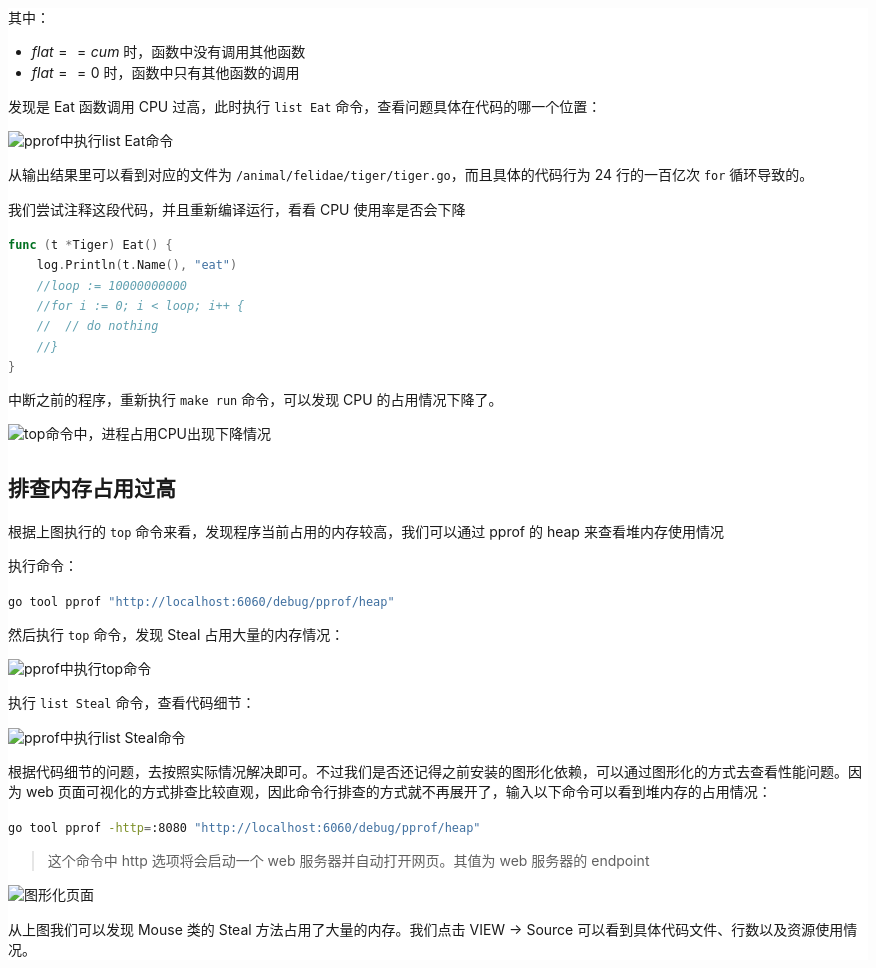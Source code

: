 其中：

- $flat==cum$ 时，函数中没有调用其他函数
- $flat==0$ 时，函数中只有其他函数的调用

发现是 Eat 函数调用 CPU 过高，此时执行 `list Eat` 命令，查看问题具体在代码的哪一个位置：

![pprof中执行`list Eat`命令](https://cdn.jsdelivr.net/gh/pjimming/picx-images-hosting@master/20240324/image-image.8dwmqwebgx.webp)

从输出结果里可以看到对应的文件为 `/animal/felidae/tiger/tiger.go`，而且具体的代码行为 24 行的一百亿次 `for` 循环导致的。

我们尝试注释这段代码，并且重新编译运行，看看 CPU 使用率是否会下降

```go
func (t *Tiger) Eat() {
	log.Println(t.Name(), "eat")
	//loop := 10000000000
	//for i := 0; i < loop; i++ {
	//	// do nothing
	//}
}
```

中断之前的程序，重新执行 `make run` 命令，可以发现 CPU 的占用情况下降了。

![top命令中，进程占用CPU出现下降情况](https://cdn.jsdelivr.net/gh/pjimming/picx-images-hosting@master/20240324/image-image.lvhr9tcf6.webp)

## 排查内存占用过高

根据上图执行的 `top` 命令来看，发现程序当前占用的内存较高，我们可以通过 pprof 的 heap 来查看堆内存使用情况

执行命令：

```bash
go tool pprof "http://localhost:6060/debug/pprof/heap"
```

然后执行 `top` 命令，发现 Steal 占用大量的内存情况：

![pprof中执行`top`命令](https://cdn.jsdelivr.net/gh/pjimming/picx-images-hosting@master/20240324/image-image.969i8nhhu9.webp)

执行 `list Steal` 命令，查看代码细节：

![pprof中执行`list Steal`命令](https://cdn.jsdelivr.net/gh/pjimming/picx-images-hosting@master/20240324/image-image.7egjdqybji.webp)

根据代码细节的问题，去按照实际情况解决即可。不过我们是否还记得之前安装的图形化依赖，可以通过图形化的方式去查看性能问题。因为 web 页面可视化的方式排查比较直观，因此命令行排查的方式就不再展开了，输入以下命令可以看到堆内存的占用情况：

```bash
go tool pprof -http=:8080 "http://localhost:6060/debug/pprof/heap"
```

> 这个命令中 http 选项将会启动一个 web 服务器并自动打开网页。其值为 web 服务器的 endpoint

![图形化页面](https://cdn.jsdelivr.net/gh/pjimming/picx-images-hosting@master/20240324/image-image.77dbibdi42.webp)

从上图我们可以发现 Mouse 类的 Steal 方法占用了大量的内存。我们点击 VIEW -> Source 可以看到具体代码文件、行数以及资源使用情况。
